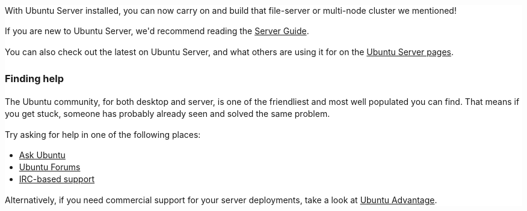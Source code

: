 With Ubuntu Server installed, you can now carry on and build that file-server or multi-node cluster we mentioned! 

If you are new to Ubuntu Server, we'd recommend reading the [Server Guide][docs-server].

You can also check out the latest on Ubuntu Server, and what others are using it for on the [Ubuntu Server pages][ubuntu-server].

### Finding help


The Ubuntu community, for both desktop and server, is one of the friendliest and most well populated you can find. That means if you get stuck, someone has probably already seen and solved the same problem.

Try asking for help in one of the following places:

* [Ask Ubuntu][ask-ubuntu]
* [Ubuntu Forums][ubuntu-forums]
* [IRC-based support][irc-channels]

Alternatively, if you need commercial support for your server deployments, take a look at [Ubuntu Advantage][ubuntu-advantage].

[ask-ubuntu]: https://askubuntu.com/
[ubuntu-forums]: https://ubuntuforums.org/
[irc-channels]: https://wiki.ubuntu.com/IRC/ChannelList
[ubuntu-advantage]: https://www.ubuntu.com/support
[tut-desktop]: https://tutorials.ubuntu.com/tutorial/tutorial-install-ubuntu-desktop
[docs-dvd]: https://help.ubuntu.com/community/BootFromCD
[docs-server]: https://help.ubuntu.com/lts/serverguide/installation.html
[docs-maas]: https://docs.maas.io
[ubuntu-server]: https://www.ubuntu.com/server
[sys-req]: https://help.ubuntu.com/lts/serverguide/preparing-to-install.html#system-requirements
[login]: https://assets.ubuntu.com/v1/fcc62c28-server-welcome.png
[first-boot]: https://assets.ubuntu.com/v1/cb8b8b52-subiquity-001.png
[menu-language]: https://assets.ubuntu.com/v1/4204ca86-subiquity-002.png
[menu-layout]: https://assets.ubuntu.com/v1/a5916085-subiquity-003.png
[menu-variant]: https://assets.ubuntu.com/v1/cb6da5b2-subiquity-005.png
[menu-install]: https://assets.ubuntu.com/v1/9e78e2a5-subiquity-006.png
[menu-network]: https://assets.ubuntu.com/v1/4f5b1e6c-subiquity-007.png
[menu-filesystem]: https://assets.ubuntu.com/v1/a0a317a2-subiquity-008.png
[menu-disk]: https://assets.ubuntu.com/v1/a06039ce-subiquity-009.png
[menu-mount]: https://assets.ubuntu.com/v1/64c29c92-subiquity-010.png
[menu-confirm]: https://assets.ubuntu.com/v1/7a74972a-subiquity-011.png
[menu-profile]: https://assets.ubuntu.com/v1/0958a436-subiquity-012.png
[menu-installing]: https://assets.ubuntu.com/v1/cefe8947-subiquity-013.png
[menu-complete]: https://assets.ubuntu.com/v1/9fa51259-subiquity-014.png
